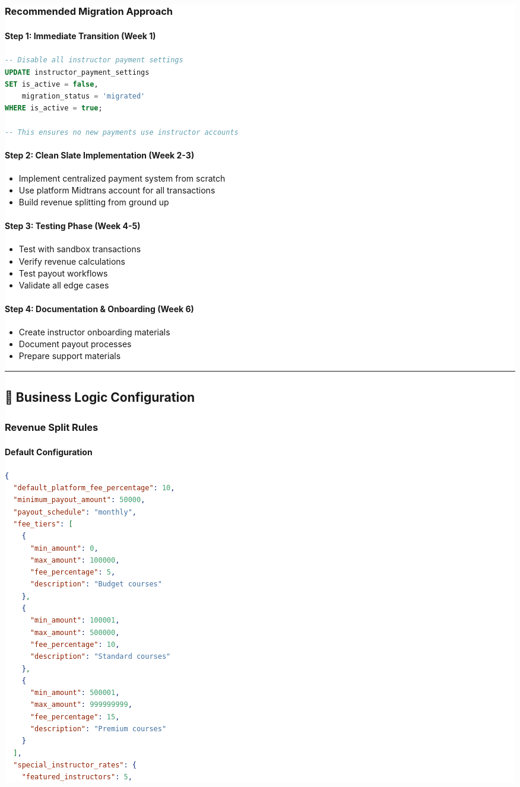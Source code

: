 ### Recommended Migration Approach

#### Step 1: Immediate Transition (Week 1)
```sql
-- Disable all instructor payment settings
UPDATE instructor_payment_settings 
SET is_active = false, 
    migration_status = 'migrated'
WHERE is_active = true;

-- This ensures no new payments use instructor accounts
```

#### Step 2: Clean Slate Implementation (Week 2-3)
- Implement centralized payment system from scratch
- Use platform Midtrans account for all transactions
- Build revenue splitting from ground up

#### Step 3: Testing Phase (Week 4-5)
- Test with sandbox transactions
- Verify revenue calculations
- Test payout workflows
- Validate all edge cases

#### Step 4: Documentation & Onboarding (Week 6)
- Create instructor onboarding materials
- Document payout processes
- Prepare support materials

---

## 💼 Business Logic Configuration

### Revenue Split Rules

#### Default Configuration
```json
{
  "default_platform_fee_percentage": 10,
  "minimum_payout_amount": 50000,
  "payout_schedule": "monthly",
  "fee_tiers": [
    {
      "min_amount": 0,
      "max_amount": 100000,
      "fee_percentage": 5,
      "description": "Budget courses"
    },
    {
      "min_amount": 100001,
      "max_amount": 500000,
      "fee_percentage": 10,
      "description": "Standard courses"
    },
    {
      "min_amount": 500001,
      "max_amount": 999999999,
      "fee_percentage": 15,
      "description": "Premium courses"
    }
  ],
  "special_instructor_rates": {
    "featured_instructors": 5,
```